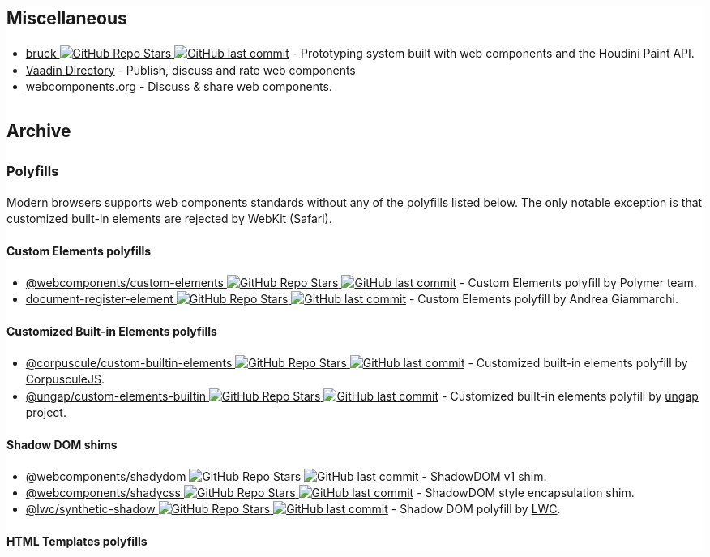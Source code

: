 ## Miscellaneous

- [bruck ![GitHub Repo Stars](https://img.shields.io/github/stars/Heydon/bruck) ![GitHub last commit](https://img.shields.io/github/last-commit/Heydon/bruck)](https://github.com/Heydon/bruck) - Prototyping system built with web components and the Houdini Paint API.
- [Vaadin Directory](https://vaadin.com/directory) - Publish, discuss and rate web components
- [webcomponents.org](http://webcomponents.org/) - Discuss &amp; share web components.

## Archive

### Polyfills

Modern browsers supports web components standards without any of the polyfills listed below.
The only notable exception is that customized built-in elements are rejected by WebKit (Safari).

#### Custom Elements polyfills

- [@webcomponents/custom-elements ![GitHub Repo Stars](https://img.shields.io/github/stars/webcomponents/polyfills) ![GitHub last commit](https://img.shields.io/github/last-commit/webcomponents/polyfills)](https://github.com/webcomponents/polyfills/tree/master/packages/custom-elements) - Custom Elements polyfill by Polymer team.
- [document-register-element ![GitHub Repo Stars](https://img.shields.io/github/stars/WebReflection/document-register-element) ![GitHub last commit](https://img.shields.io/github/last-commit/WebReflection/document-register-element)](https://github.com/WebReflection/document-register-element) - Custom Elements polyfill by Andrea Giammarchi.

#### Customized Built-in Elements polyfills

- [@corpuscule/custom-builtin-elements ![GitHub Repo Stars](https://img.shields.io/github/stars/corpusculejs/custom-builtin-elements) ![GitHub last commit](https://img.shields.io/github/last-commit/corpusculejs/custom-builtin-elements)](https://github.com/corpusculejs/custom-builtin-elements) - Customized built-in elements polyfill by [CorpusculeJS](https://github.com/corpusculejs).
- [@ungap/custom-elements-builtin ![GitHub Repo Stars](https://img.shields.io/github/stars/ungap/custom-elements-builtin) ![GitHub last commit](https://img.shields.io/github/last-commit/ungap/custom-elements-builtin)](https://github.com/ungap/custom-elements-builtin) - Customized built-in elements polyfill by [ungap project](https://ungap.github.io).

#### Shadow DOM shims

- [@webcomponents/shadydom ![GitHub Repo Stars](https://img.shields.io/github/stars/webcomponents/polyfills) ![GitHub last commit](https://img.shields.io/github/last-commit/webcomponents/polyfills)](https://github.com/webcomponents/polyfills/tree/master/packages/shadydom) - ShadowDOM v1 shim.
- [@webcomponents/shadycss ![GitHub Repo Stars](https://img.shields.io/github/stars/webcomponents/polyfills) ![GitHub last commit](https://img.shields.io/github/last-commit/webcomponents/polyfills)](https://github.com/webcomponents/polyfills/tree/master/packages/shadycss) - ShadowDOM style encapsulation shim.
- [@lwc/synthetic-shadow ![GitHub Repo Stars](https://img.shields.io/github/stars/salesforce/lwc) ![GitHub last commit](https://img.shields.io/github/last-commit/salesforce/lwc)](https://github.com/salesforce/lwc/blob/master/packages/@lwc/synthetic-shadow) - Shadow DOM polyfill by [LWC](https://lwc.dev).

#### HTML Templates polyfills
